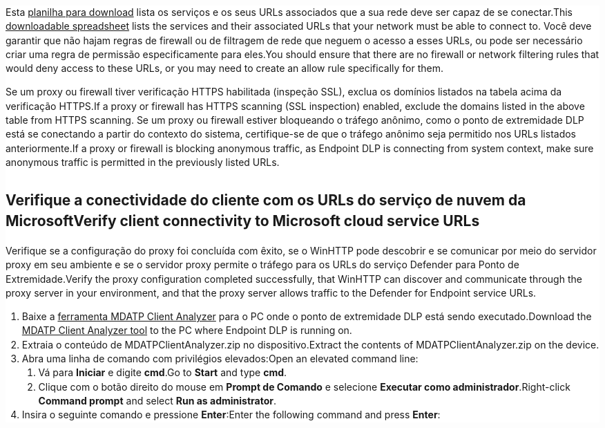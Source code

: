 <span data-ttu-id="5340a-145">Esta [planilha para download](https://download.microsoft.com/download/8/a/5/8a51eee5-cd02-431c-9d78-a58b7f77c070/mde-urls.xlsx) lista os serviços e os seus URLs associados que a sua rede deve ser capaz de se conectar.</span><span class="sxs-lookup"><span data-stu-id="5340a-145">This [downloadable spreadsheet](https://download.microsoft.com/download/8/a/5/8a51eee5-cd02-431c-9d78-a58b7f77c070/mde-urls.xlsx) lists the services and their associated URLs that your network must be able to connect to.</span></span> <span data-ttu-id="5340a-146">Você deve garantir que não hajam regras de firewall ou de filtragem de rede que neguem o acesso a esses URLs, ou pode ser necessário criar uma regra de permissão especificamente para eles.</span><span class="sxs-lookup"><span data-stu-id="5340a-146">You should ensure that there are no firewall or network filtering rules that would deny access to these URLs, or you may need to create an allow rule specifically for them.</span></span>

<span data-ttu-id="5340a-147">Se um proxy ou firewall tiver verificação HTTPS habilitada (inspeção SSL), exclua os domínios listados na tabela acima da verificação HTTPS.</span><span class="sxs-lookup"><span data-stu-id="5340a-147">If a proxy or firewall has HTTPS scanning (SSL inspection) enabled, exclude the domains listed in the above table from HTTPS scanning.</span></span>
<span data-ttu-id="5340a-148">Se um proxy ou firewall estiver bloqueando o tráfego anônimo, como o ponto de extremidade DLP está se conectando a partir do contexto do sistema, certifique-se de que o tráfego anônimo seja permitido nos URLs listados anteriormente.</span><span class="sxs-lookup"><span data-stu-id="5340a-148">If a proxy or firewall is blocking anonymous traffic, as Endpoint DLP is connecting from system context, make sure anonymous traffic is permitted in the previously listed URLs.</span></span>

## <a name="verify-client-connectivity-to-microsoft-cloud-service-urls"></a><span data-ttu-id="5340a-149">Verifique a conectividade do cliente com os URLs do serviço de nuvem da Microsoft</span><span class="sxs-lookup"><span data-stu-id="5340a-149">Verify client connectivity to Microsoft cloud service URLs</span></span>

<span data-ttu-id="5340a-150">Verifique se a configuração do proxy foi concluída com êxito, se o WinHTTP pode descobrir e se comunicar por meio do servidor proxy em seu ambiente e se o servidor proxy permite o tráfego para os URLs do serviço Defender para Ponto de Extremidade.</span><span class="sxs-lookup"><span data-stu-id="5340a-150">Verify the proxy configuration completed successfully, that WinHTTP can discover and communicate through the proxy server in your environment, and that the proxy server allows traffic to the Defender for Endpoint service URLs.</span></span>

1. <span data-ttu-id="5340a-151">Baixe a [ferramenta MDATP Client Analyzer](https://aka.ms/mdatpanalyzer) para o PC onde o ponto de extremidade DLP está sendo executado.</span><span class="sxs-lookup"><span data-stu-id="5340a-151">Download the [MDATP Client Analyzer tool](https://aka.ms/mdatpanalyzer) to the PC where Endpoint DLP is running on.</span></span>
2. <span data-ttu-id="5340a-152">Extraia o conteúdo de MDATPClientAnalyzer.zip no dispositivo.</span><span class="sxs-lookup"><span data-stu-id="5340a-152">Extract the contents of MDATPClientAnalyzer.zip on the device.</span></span>
3. <span data-ttu-id="5340a-153">Abra uma linha de comando com privilégios elevados:</span><span class="sxs-lookup"><span data-stu-id="5340a-153">Open an elevated command line:</span></span>
    1. <span data-ttu-id="5340a-154">Vá para **Iniciar** e digite **cmd**.</span><span class="sxs-lookup"><span data-stu-id="5340a-154">Go to **Start** and type **cmd**.</span></span>
    1. <span data-ttu-id="5340a-155">Clique com o botão direito do mouse em **Prompt de Comando** e selecione **Executar como administrador**.</span><span class="sxs-lookup"><span data-stu-id="5340a-155">Right-click **Command prompt** and select **Run as administrator**.</span></span>
4.  <span data-ttu-id="5340a-156">Insira o seguinte comando e pressione **Enter**:</span><span class="sxs-lookup"><span data-stu-id="5340a-156">Enter the following command and press **Enter**:</span></span>
    